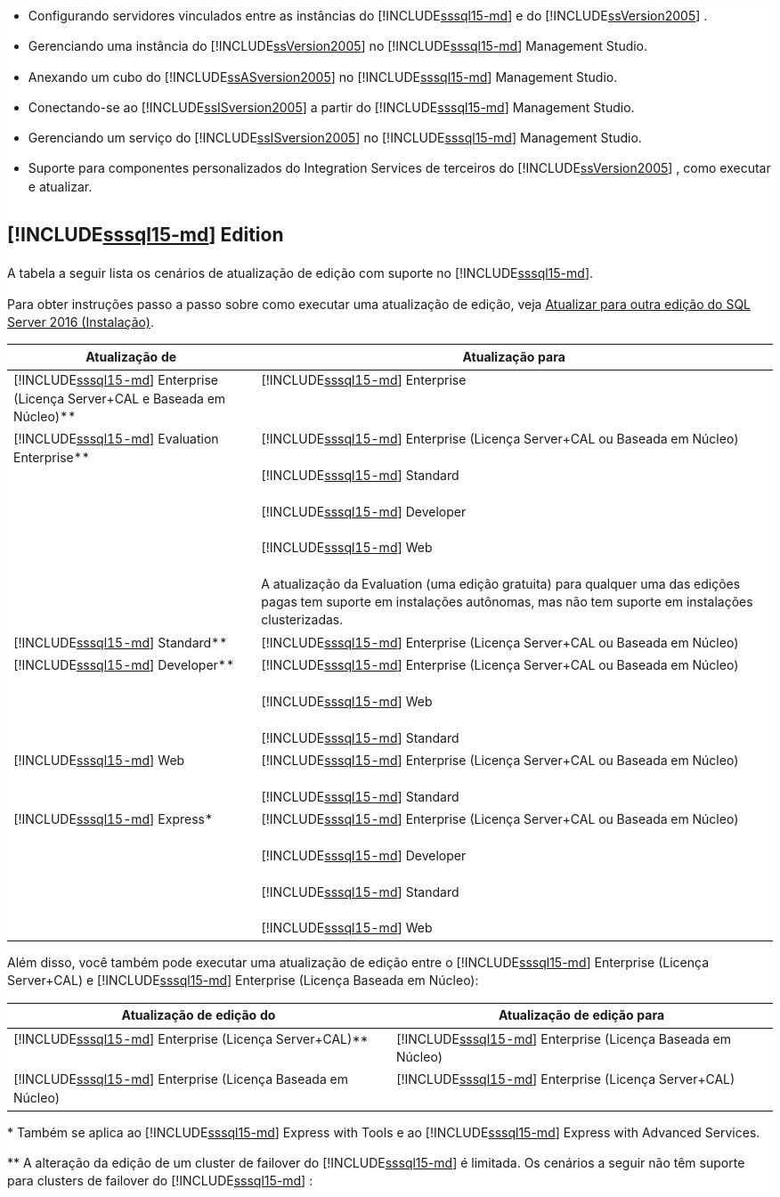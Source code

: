 -   Configurando servidores vinculados entre as instâncias do [!INCLUDE[sssql15-md](../../includes/sssql15-md.md)] e do [!INCLUDE[ssVersion2005](../../includes/ssversion2005-md.md)] .  
  
-   Gerenciando uma instância do [!INCLUDE[ssVersion2005](../../includes/ssversion2005-md.md)] no [!INCLUDE[sssql15-md](../../includes/sssql15-md.md)] Management Studio.  
  
-   Anexando um cubo do [!INCLUDE[ssASversion2005](../../includes/ssasversion2005-md.md)] no [!INCLUDE[sssql15-md](../../includes/sssql15-md.md)] Management Studio.  
  
-   Conectando-se ao [!INCLUDE[ssISversion2005](../../includes/ssisversion2005-md.md)] a partir do [!INCLUDE[sssql15-md](../../includes/sssql15-md.md)] Management Studio.  
  
-   Gerenciando um serviço do [!INCLUDE[ssISversion2005](../../includes/ssisversion2005-md.md)] no [!INCLUDE[sssql15-md](../../includes/sssql15-md.md)] Management Studio.  
  
-   Suporte para componentes personalizados do Integration Services de terceiros do [!INCLUDE[ssVersion2005](../../includes/ssversion2005-md.md)] , como executar e atualizar.  
  
## <a name="includesssql15-mdincludessssql15-mdmd-edition-upgrade"></a>[!INCLUDE[sssql15-md](../../includes/sssql15-md.md)] Edition  
A tabela a seguir lista os cenários de atualização de edição com suporte no [!INCLUDE[sssql15-md](../../includes/sssql15-md.md)].  
  
Para obter instruções passo a passo sobre como executar uma atualização de edição, veja [Atualizar para outra edição do SQL Server 2016 &#40;Instalação&#41;](../../database-engine/install-windows/upgrade-to-a-different-edition-of-sql-server-setup.md).  
  
|Atualização de|Atualização para|  
|------------------|----------------|  
|[!INCLUDE[sssql15-md](../../includes/sssql15-md.md)] Enterprise (Licença Server+CAL e Baseada em Núcleo)**|[!INCLUDE[sssql15-md](../../includes/sssql15-md.md)] Enterprise |  
|[!INCLUDE[sssql15-md](../../includes/sssql15-md.md)] Evaluation Enterprise**|[!INCLUDE[sssql15-md](../../includes/sssql15-md.md)] Enterprise (Licença Server+CAL ou Baseada em Núcleo) <br/><br/> [!INCLUDE[sssql15-md](../../includes/sssql15-md.md)] Standard <br/> <br/> [!INCLUDE[sssql15-md](../../includes/sssql15-md.md)] Developer <br/> <br/> [!INCLUDE[sssql15-md](../../includes/sssql15-md.md)] Web <br/> <br/> A atualização da Evaluation (uma edição gratuita) para qualquer uma das edições pagas tem suporte em instalações autônomas, mas não tem suporte em instalações clusterizadas.|  
|[!INCLUDE[sssql15-md](../../includes/sssql15-md.md)] Standard**|[!INCLUDE[sssql15-md](../../includes/sssql15-md.md)] Enterprise (Licença Server+CAL ou Baseada em Núcleo)|  
|[!INCLUDE[sssql15-md](../../includes/sssql15-md.md)] Developer**|[!INCLUDE[sssql15-md](../../includes/sssql15-md.md)] Enterprise (Licença Server+CAL ou Baseada em Núcleo) <br/><br/> [!INCLUDE[sssql15-md](../../includes/sssql15-md.md)] Web <br/> <br/> [!INCLUDE[sssql15-md](../../includes/sssql15-md.md)] Standard|  
|[!INCLUDE[sssql15-md](../../includes/sssql15-md.md)] Web|[!INCLUDE[sssql15-md](../../includes/sssql15-md.md)] Enterprise (Licença Server+CAL ou Baseada em Núcleo) <br/><br/> [!INCLUDE[sssql15-md](../../includes/sssql15-md.md)] Standard|  
|[!INCLUDE[sssql15-md](../../includes/sssql15-md.md)] Express*|[!INCLUDE[sssql15-md](../../includes/sssql15-md.md)] Enterprise (Licença Server+CAL ou Baseada em Núcleo) <br/><br/> [!INCLUDE[sssql15-md](../../includes/sssql15-md.md)] Developer <br/> <br/> [!INCLUDE[sssql15-md](../../includes/sssql15-md.md)] Standard <br/> <br/> [!INCLUDE[sssql15-md](../../includes/sssql15-md.md)] Web|  
  
Além disso, você também pode executar uma atualização de edição entre o [!INCLUDE[sssql15-md](../../includes/sssql15-md.md)] Enterprise (Licença Server+CAL) e [!INCLUDE[sssql15-md](../../includes/sssql15-md.md)] Enterprise (Licença Baseada em Núcleo):  
  
|Atualização de edição do|Atualização de edição para|  
|--------------------------|------------------------|  
|[!INCLUDE[sssql15-md](../../includes/sssql15-md.md)] Enterprise (Licença Server+CAL)**|[!INCLUDE[sssql15-md](../../includes/sssql15-md.md)] Enterprise (Licença Baseada em Núcleo)|  
|[!INCLUDE[sssql15-md](../../includes/sssql15-md.md)] Enterprise (Licença Baseada em Núcleo)|[!INCLUDE[sssql15-md](../../includes/sssql15-md.md)] Enterprise (Licença Server+CAL)|  
  
 \* Também se aplica ao [!INCLUDE[sssql15-md](../../includes/sssql15-md.md)] Express with Tools e ao [!INCLUDE[sssql15-md](../../includes/sssql15-md.md)] Express with Advanced Services.  
  
 ** A alteração da edição de um cluster de failover do [!INCLUDE[sssql15-md](../../includes/sssql15-md.md)] é limitada. Os cenários a seguir não têm suporte para clusters de failover do [!INCLUDE[sssql15-md](../../includes/sssql15-md.md)] :  
  
